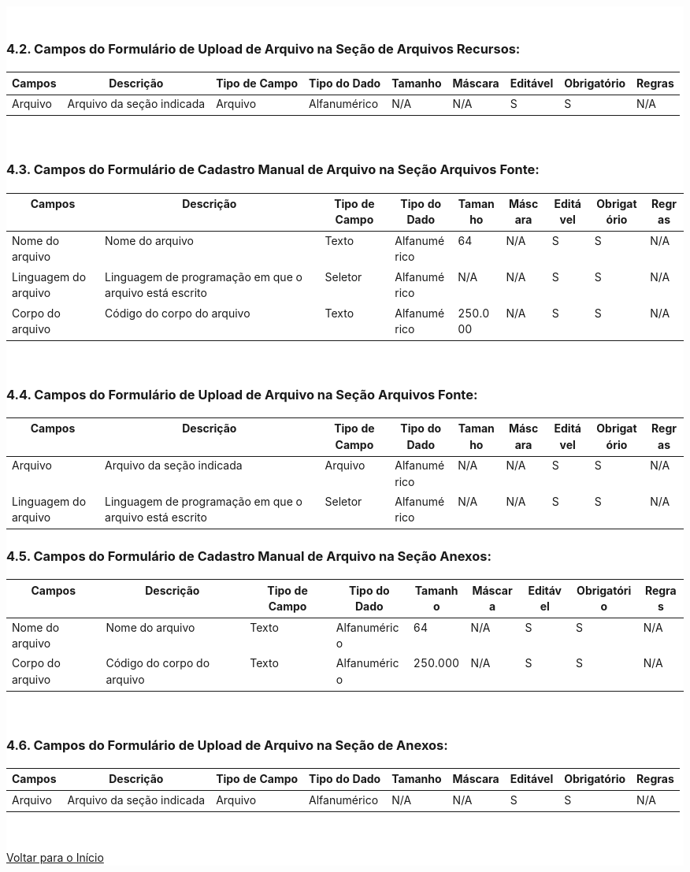 <br>

### 4.2. Campos do Formulário de Upload de Arquivo na Seção de Arquivos Recursos:

| Campos                 | Descrição                 | Tipo de Campo | Tipo do Dado | Tamanho | Máscara | Editável | Obrigatório | Regras |
| ---------------------- | ------------------------- | ------------- | ------------ | ------- | ------- | -------- | ----------- | ------ |
| Arquivo                | Arquivo da seção indicada | Arquivo       | Alfanumérico | N/A     | N/A     | S        | S           | N/A    |

<br>

### 4.3. Campos do Formulário de Cadastro Manual de Arquivo na Seção Arquivos Fonte:

| Campos               | Descrição                                              | Tipo de Campo | Tipo do Dado | Tamanho | Máscara | Editável | Obrigatório | Regras |
| -------------------- | ------------------------------------------------------ | ------------- | ------------ | ------- | ------- | -------- | ----------- | ------ |
| Nome do arquivo      | Nome do arquivo                                        | Texto         | Alfanumérico | 64      | N/A     | S        | S           | N/A    |
| Linguagem do arquivo | Linguagem de programação em que o arquivo está escrito | Seletor       | Alfanumérico | N/A     | N/A     | S        | S           | N/A    |
| Corpo do arquivo     | Código do corpo do arquivo                             | Texto         | Alfanumérico | 250.000 | N/A     | S        | S           | N/A    |

<br>

### 4.4. Campos do Formulário de Upload de Arquivo na Seção Arquivos Fonte:

| Campos                 | Descrição                                              | Tipo de Campo | Tipo do Dado | Tamanho | Máscara | Editável | Obrigatório | Regras |
| ---------------------- | ------------------------------------------------------ | ------------- | ------------ | ------- | ------- | -------- | ----------- | ------ |
| Arquivo                | Arquivo da seção indicada                              | Arquivo       | Alfanumérico | N/A     | N/A     | S        | S           | N/A    |
| Linguagem do arquivo   | Linguagem de programação em que o arquivo está escrito | Seletor       | Alfanumérico | N/A     | N/A     | S        | S           | N/A    |


### 4.5. Campos do Formulário de Cadastro Manual de Arquivo na Seção Anexos:

| Campos               | Descrição                                              | Tipo de Campo | Tipo do Dado | Tamanho | Máscara | Editável | Obrigatório | Regras |
| -------------------- | ------------------------------------------------------ | ------------- | ------------ | ------- | ------- | -------- | ----------- | ------ |
| Nome do arquivo      | Nome do arquivo                                        | Texto         | Alfanumérico | 64      | N/A     | S        | S           | N/A    |
| Corpo do arquivo     | Código do corpo do arquivo                             | Texto         | Alfanumérico | 250.000 | N/A     | S        | S           | N/A    |

<br>

### 4.6. Campos do Formulário de Upload de Arquivo na Seção de Anexos:

| Campos                 | Descrição                                              | Tipo de Campo | Tipo do Dado | Tamanho | Máscara | Editável | Obrigatório | Regras |
| ---------------------- | ------------------------------------------------------ | ------------- | ------------ | ------- | ------- | -------- | ----------- | ------ |
| Arquivo                | Arquivo da seção indicada                              | Arquivo       | Alfanumérico | N/A     | N/A     | S        | S           | N/A    |

<br>

[Voltar para o Início](#inicio)

